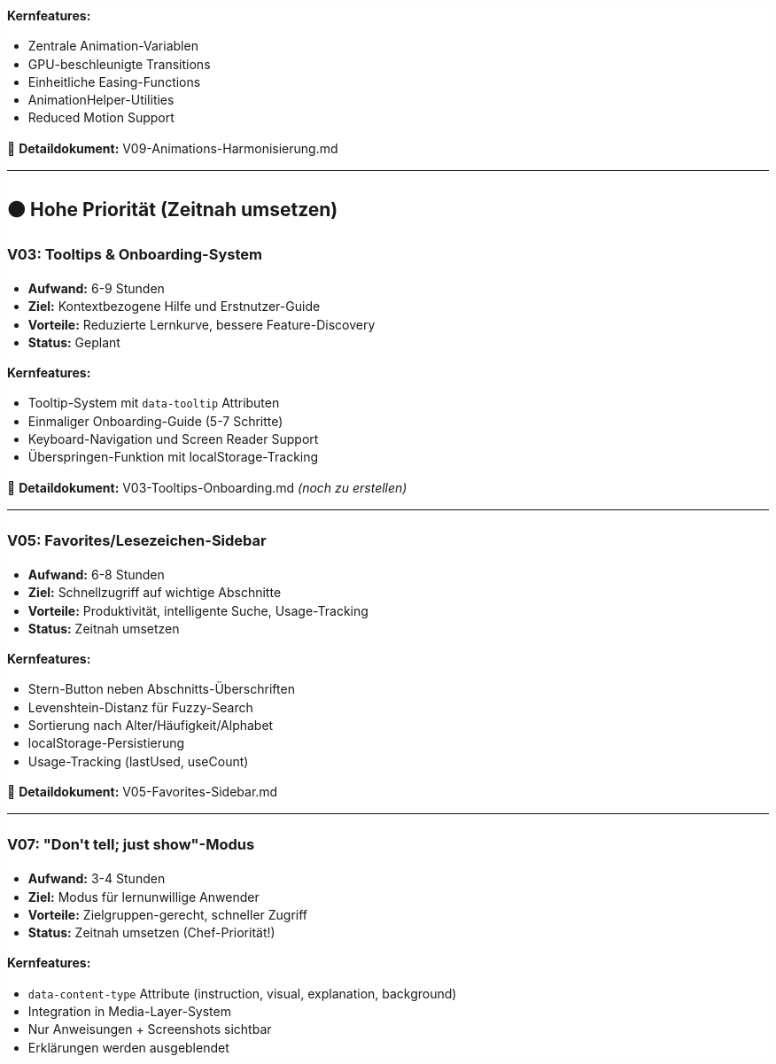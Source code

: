 **Kernfeatures:**
- Zentrale Animation-Variablen
- GPU-beschleunigte Transitions
- Einheitliche Easing-Functions
- AnimationHelper-Utilities
- Reduced Motion Support

📄 **Detaildokument:** V09-Animations-Harmonisierung.md

---

## 🟠 Hohe Priorität (Zeitnah umsetzen)

### V03: Tooltips & Onboarding-System
- **Aufwand:** 6-9 Stunden
- **Ziel:** Kontextbezogene Hilfe und Erstnutzer-Guide
- **Vorteile:** Reduzierte Lernkurve, bessere Feature-Discovery
- **Status:** Geplant

**Kernfeatures:**
- Tooltip-System mit `data-tooltip` Attributen
- Einmaliger Onboarding-Guide (5-7 Schritte)
- Keyboard-Navigation und Screen Reader Support
- Überspringen-Funktion mit localStorage-Tracking

📄 **Detaildokument:** V03-Tooltips-Onboarding.md *(noch zu erstellen)*

---

### V05: Favorites/Lesezeichen-Sidebar
- **Aufwand:** 6-8 Stunden
- **Ziel:** Schnellzugriff auf wichtige Abschnitte
- **Vorteile:** Produktivität, intelligente Suche, Usage-Tracking
- **Status:** Zeitnah umsetzen

**Kernfeatures:**
- Stern-Button neben Abschnitts-Überschriften
- Levenshtein-Distanz für Fuzzy-Search
- Sortierung nach Alter/Häufigkeit/Alphabet
- localStorage-Persistierung
- Usage-Tracking (lastUsed, useCount)

📄 **Detaildokument:** V05-Favorites-Sidebar.md

---

### V07: "Don't tell; just show"-Modus
- **Aufwand:** 3-4 Stunden
- **Ziel:** Modus für lernunwillige Anwender
- **Vorteile:** Zielgruppen-gerecht, schneller Zugriff
- **Status:** Zeitnah umsetzen (Chef-Priorität!)

**Kernfeatures:**
- `data-content-type` Attribute (instruction, visual, explanation, background)
- Integration in Media-Layer-System
- Nur Anweisungen + Screenshots sichtbar
- Erklärungen werden ausgeblendet
